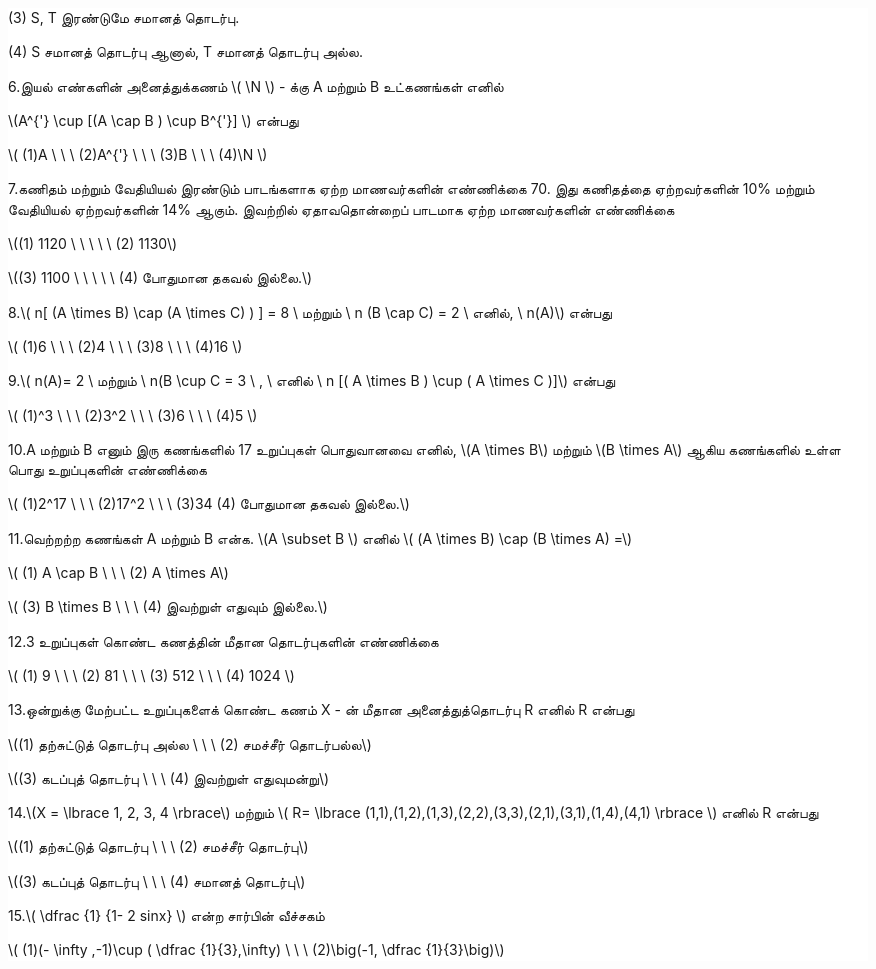 (3) S, T இரண்டுமே சமானத் தொடர்பு.

(4) S சமானத் தொடர்பு ஆனால், T சமானத் தொடர்பு அல்ல.

6.இயல் எண்களின் அனைத்துக்கணம்  \\( \N \\) - க்கு  A மற்றும் B உட்கணங்கள் எனில்

\\(A^{'} \cup [(A \cap B ) \cup B^{'}] \\) என்பது

\\( (1)A  \ \ \ (2)A^{'} \ \ \  (3)B \ \ \  (4)\N \\)


7.கணிதம் மற்றும் வேதியியல் இரண்டும் பாடங்களாக ஏற்ற மாணவர்களின் எண்ணிக்கை 70.
இது கணிதத்தை ஏற்றவர்களின் 10% மற்றும் வேதியியல் ஏற்றவர்களின் 14% ஆகும்.
இவற்றில் ஏதாவதொன்றைப் பாடமாக ஏற்ற மாணவர்களின் எண்ணிக்கை

\\((1) 1120 \ \ \ \ \ (2) 1130\\)

\\((3) 1100 \ \ \ \ \ (4) போதுமான தகவல் இல்லை.\\)

8.\\( n[ (A \times B) \cap (A \times C) ) ] = 8 \ மற்றும் \  n (B \cap C) = 2 \ எனில், \ n(A)\\) என்பது

\\( (1)6 \ \ \ (2)4 \ \ \ (3)8 \ \ \ (4)16 \\)

9.\\( n(A)= 2 \ மற்றும் \ n(B \cup C = 3 \ , \ எனில் \ n [( A \times B ) \cup ( A \times C )]\\) என்பது

\\( (1)^3 \ \ \  (2)3^2 \ \ \ (3)6 \ \ \ (4)5 \\)

10.A மற்றும் B எனும் இரு கணங்களில் 17 உறுப்புகள் பொதுவானவை எனில், \\(A \times B\\) மற்றும்
\\(B \times A\\) ஆகிய கணங்களில் உள்ள பொது உறுப்புகளின் எண்ணிக்கை

\\( (1)2^17 \ \ \ (2)17^2 \ \ \  (3)34  (4) போதுமான தகவல் இல்லை.\\)


11.வெற்றற்ற கணங்கள் A மற்றும் B என்க. \\(A \subset B \\) எனில் \\( (A \times B) \cap (B \times A) =\\)

\\( (1) A \cap B \ \ \ (2) A \times A\\)

\\( (3) B \times B \ \ \ (4) இவற்றுள் எதுவும் இல்லை.\\)

12.3 உறுப்புகள் கொண்ட கணத்தின் மீதான தொடர்புகளின் எண்ணிக்கை

\\( (1) 9 \ \ \  (2) 81 \ \ \ (3) 512 \ \ \ (4) 1024 \\)

13.ஒன்றுக்கு மேற்பட்ட உறுப்புகளைக் கொண்ட கணம் X - ன் மீதான அனைத்துத்தொடர்பு R
   எனில் R என்பது

\\((1) தற்சுட்டுத் தொடர்பு அல்ல \ \ \ (2) சமச்சீர் தொடர்பல்ல\\)

\\((3) கடப்புத் தொடர்பு \	\	\ (4) இவற்றுள் எதுவுமன்று\\)


14.\\(X = \lbrace 1, 2, 3, 4 \rbrace\\) மற்றும் \\( R= \lbrace (1,1),(1,2),(1,3),(2,2),(3,3),(2,1),(3,1),(1,4),(4,1) \rbrace \\) எனில் R என்பது

\\((1) தற்சுட்டுத் தொடர்பு  \ \ \	 (2) சமச்சீர் தொடர்பு\\)

\\((3) கடப்புத் தொடர்பு \ \ \ 		 (4) சமானத் தொடர்பு\\)


15.\\( \dfrac {1} {1- 2 sinx} \\) என்ற சார்பின் வீச்சகம்

\\( (1)(- \infty ,-1)\cup ( \dfrac {1}{3},\infty) \ \ \ (2)\big(-1, \dfrac {1}{3}\big)\\)
